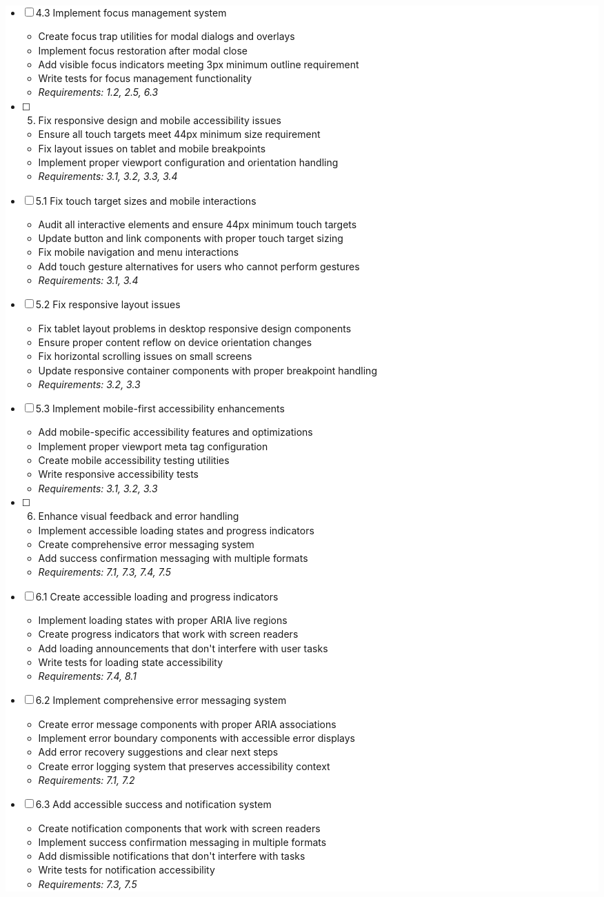 - [ ] 4.3 Implement focus management system
  - Create focus trap utilities for modal dialogs and overlays
  - Implement focus restoration after modal close
  - Add visible focus indicators meeting 3px minimum outline requirement
  - Write tests for focus management functionality
  - _Requirements: 1.2, 2.5, 6.3_

- [ ] 5. Fix responsive design and mobile accessibility issues
  - Ensure all touch targets meet 44px minimum size requirement
  - Fix layout issues on tablet and mobile breakpoints
  - Implement proper viewport configuration and orientation handling
  - _Requirements: 3.1, 3.2, 3.3, 3.4_

- [ ] 5.1 Fix touch target sizes and mobile interactions
  - Audit all interactive elements and ensure 44px minimum touch targets
  - Update button and link components with proper touch target sizing
  - Fix mobile navigation and menu interactions
  - Add touch gesture alternatives for users who cannot perform gestures
  - _Requirements: 3.1, 3.4_

- [ ] 5.2 Fix responsive layout issues
  - Fix tablet layout problems in desktop responsive design components
  - Ensure proper content reflow on device orientation changes
  - Fix horizontal scrolling issues on small screens
  - Update responsive container components with proper breakpoint handling
  - _Requirements: 3.2, 3.3_

- [ ] 5.3 Implement mobile-first accessibility enhancements
  - Add mobile-specific accessibility features and optimizations
  - Implement proper viewport meta tag configuration
  - Create mobile accessibility testing utilities
  - Write responsive accessibility tests
  - _Requirements: 3.1, 3.2, 3.3_

- [ ] 6. Enhance visual feedback and error handling
  - Implement accessible loading states and progress indicators
  - Create comprehensive error messaging system
  - Add success confirmation messaging with multiple formats
  - _Requirements: 7.1, 7.3, 7.4, 7.5_

- [ ] 6.1 Create accessible loading and progress indicators
  - Implement loading states with proper ARIA live regions
  - Create progress indicators that work with screen readers
  - Add loading announcements that don't interfere with user tasks
  - Write tests for loading state accessibility
  - _Requirements: 7.4, 8.1_

- [ ] 6.2 Implement comprehensive error messaging system
  - Create error message components with proper ARIA associations
  - Implement error boundary components with accessible error displays
  - Add error recovery suggestions and clear next steps
  - Create error logging system that preserves accessibility context
  - _Requirements: 7.1, 7.2_

- [ ] 6.3 Add accessible success and notification system
  - Create notification components that work with screen readers
  - Implement success confirmation messaging in multiple formats
  - Add dismissible notifications that don't interfere with tasks
  - Write tests for notification accessibility
  - _Requirements: 7.3, 7.5_
